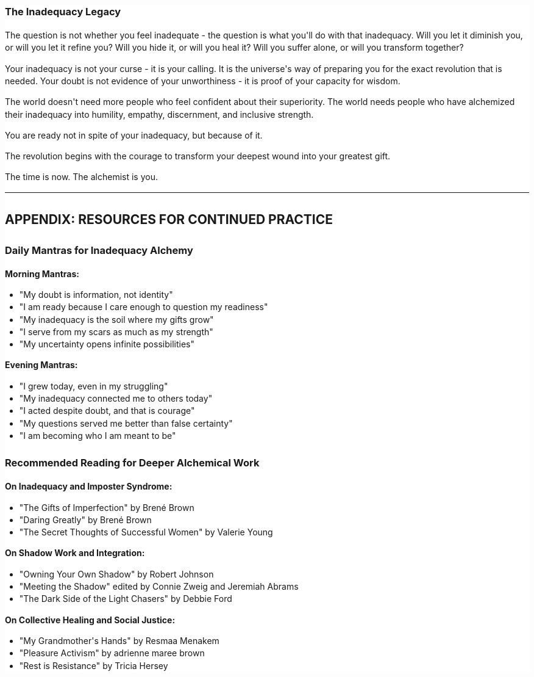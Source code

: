 ### The Inadequacy Legacy

The question is not whether you feel inadequate - the question is what you'll do with that inadequacy. Will you let it diminish you, or will you let it refine you? Will you hide it, or will you heal it? Will you suffer alone, or will you transform together?

Your inadequacy is not your curse - it is your calling. It is the universe's way of preparing you for the exact revolution that is needed. Your doubt is not evidence of your unworthiness - it is proof of your capacity for wisdom.

The world doesn't need more people who feel confident about their superiority. The world needs people who have alchemized their inadequacy into humility, empathy, discernment, and inclusive strength.

You are ready not in spite of your inadequacy, but because of it.

The revolution begins with the courage to transform your deepest wound into your greatest gift.

The time is now. The alchemist is you.

---

## APPENDIX: RESOURCES FOR CONTINUED PRACTICE

### Daily Mantras for Inadequacy Alchemy

**Morning Mantras:**
- "My doubt is information, not identity"
- "I am ready because I care enough to question my readiness"
- "My inadequacy is the soil where my gifts grow"
- "I serve from my scars as much as my strength"
- "My uncertainty opens infinite possibilities"

**Evening Mantras:**
- "I grew today, even in my struggling"
- "My inadequacy connected me to others today"
- "I acted despite doubt, and that is courage"
- "My questions served me better than false certainty"
- "I am becoming who I am meant to be"

### Recommended Reading for Deeper Alchemical Work

**On Inadequacy and Imposter Syndrome:**
- "The Gifts of Imperfection" by Brené Brown
- "Daring Greatly" by Brené Brown
- "The Secret Thoughts of Successful Women" by Valerie Young

**On Shadow Work and Integration:**
- "Owning Your Own Shadow" by Robert Johnson
- "Meeting the Shadow" edited by Connie Zweig and Jeremiah Abrams
- "The Dark Side of the Light Chasers" by Debbie Ford

**On Collective Healing and Social Justice:**
- "My Grandmother's Hands" by Resmaa Menakem
- "Pleasure Activism" by adrienne maree brown
- "Rest is Resistance" by Tricia Hersey
